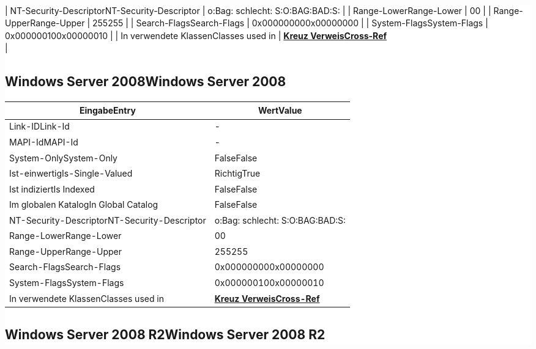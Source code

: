 | <span data-ttu-id="449aa-195">NT-Security-Descriptor</span><span class="sxs-lookup"><span data-stu-id="449aa-195">NT-Security-Descriptor</span></span> | <span data-ttu-id="449aa-196">o:Bag: schlecht: S:</span><span class="sxs-lookup"><span data-stu-id="449aa-196">O:BAG:BAD:S:</span></span>                               |
| <span data-ttu-id="449aa-197">Range-Lower</span><span class="sxs-lookup"><span data-stu-id="449aa-197">Range-Lower</span></span>            | <span data-ttu-id="449aa-198">0</span><span class="sxs-lookup"><span data-stu-id="449aa-198">0</span></span>                                          |
| <span data-ttu-id="449aa-199">Range-Upper</span><span class="sxs-lookup"><span data-stu-id="449aa-199">Range-Upper</span></span>            | <span data-ttu-id="449aa-200">255</span><span class="sxs-lookup"><span data-stu-id="449aa-200">255</span></span>                                        |
| <span data-ttu-id="449aa-201">Search-Flags</span><span class="sxs-lookup"><span data-stu-id="449aa-201">Search-Flags</span></span>           | <span data-ttu-id="449aa-202">0x00000000</span><span class="sxs-lookup"><span data-stu-id="449aa-202">0x00000000</span></span>                                 |
| <span data-ttu-id="449aa-203">System-Flags</span><span class="sxs-lookup"><span data-stu-id="449aa-203">System-Flags</span></span>           | <span data-ttu-id="449aa-204">0x00000010</span><span class="sxs-lookup"><span data-stu-id="449aa-204">0x00000010</span></span>                                 |
| <span data-ttu-id="449aa-205">In verwendete Klassen</span><span class="sxs-lookup"><span data-stu-id="449aa-205">Classes used in</span></span>        | [<span data-ttu-id="449aa-206">**Kreuz Verweis**</span><span class="sxs-lookup"><span data-stu-id="449aa-206">**Cross-Ref**</span></span>](c-crossref.md)<br/> |



## <a name="windows-server-2008"></a><span data-ttu-id="449aa-207">Windows Server 2008</span><span class="sxs-lookup"><span data-stu-id="449aa-207">Windows Server 2008</span></span>



| <span data-ttu-id="449aa-208">Eingabe</span><span class="sxs-lookup"><span data-stu-id="449aa-208">Entry</span></span> | <span data-ttu-id="449aa-209">Wert</span><span class="sxs-lookup"><span data-stu-id="449aa-209">Value</span></span> |
|------------------------|--------------------------------------------|
| <span data-ttu-id="449aa-210">Link-ID</span><span class="sxs-lookup"><span data-stu-id="449aa-210">Link-Id</span></span>                | \-                                         |
| <span data-ttu-id="449aa-211">MAPI-Id</span><span class="sxs-lookup"><span data-stu-id="449aa-211">MAPI-Id</span></span>                | \-                                         |
| <span data-ttu-id="449aa-212">System-Only</span><span class="sxs-lookup"><span data-stu-id="449aa-212">System-Only</span></span>            | <span data-ttu-id="449aa-213">False</span><span class="sxs-lookup"><span data-stu-id="449aa-213">False</span></span>                                      |
| <span data-ttu-id="449aa-214">Ist-einwertig</span><span class="sxs-lookup"><span data-stu-id="449aa-214">Is-Single-Valued</span></span>       | <span data-ttu-id="449aa-215">Richtig</span><span class="sxs-lookup"><span data-stu-id="449aa-215">True</span></span>                                       |
| <span data-ttu-id="449aa-216">Ist indiziert</span><span class="sxs-lookup"><span data-stu-id="449aa-216">Is Indexed</span></span>             | <span data-ttu-id="449aa-217">False</span><span class="sxs-lookup"><span data-stu-id="449aa-217">False</span></span>                                      |
| <span data-ttu-id="449aa-218">Im globalen Katalog</span><span class="sxs-lookup"><span data-stu-id="449aa-218">In Global Catalog</span></span>      | <span data-ttu-id="449aa-219">False</span><span class="sxs-lookup"><span data-stu-id="449aa-219">False</span></span>                                      |
| <span data-ttu-id="449aa-220">NT-Security-Descriptor</span><span class="sxs-lookup"><span data-stu-id="449aa-220">NT-Security-Descriptor</span></span> | <span data-ttu-id="449aa-221">o:Bag: schlecht: S:</span><span class="sxs-lookup"><span data-stu-id="449aa-221">O:BAG:BAD:S:</span></span>                               |
| <span data-ttu-id="449aa-222">Range-Lower</span><span class="sxs-lookup"><span data-stu-id="449aa-222">Range-Lower</span></span>            | <span data-ttu-id="449aa-223">0</span><span class="sxs-lookup"><span data-stu-id="449aa-223">0</span></span>                                          |
| <span data-ttu-id="449aa-224">Range-Upper</span><span class="sxs-lookup"><span data-stu-id="449aa-224">Range-Upper</span></span>            | <span data-ttu-id="449aa-225">255</span><span class="sxs-lookup"><span data-stu-id="449aa-225">255</span></span>                                        |
| <span data-ttu-id="449aa-226">Search-Flags</span><span class="sxs-lookup"><span data-stu-id="449aa-226">Search-Flags</span></span>           | <span data-ttu-id="449aa-227">0x00000000</span><span class="sxs-lookup"><span data-stu-id="449aa-227">0x00000000</span></span>                                 |
| <span data-ttu-id="449aa-228">System-Flags</span><span class="sxs-lookup"><span data-stu-id="449aa-228">System-Flags</span></span>           | <span data-ttu-id="449aa-229">0x00000010</span><span class="sxs-lookup"><span data-stu-id="449aa-229">0x00000010</span></span>                                 |
| <span data-ttu-id="449aa-230">In verwendete Klassen</span><span class="sxs-lookup"><span data-stu-id="449aa-230">Classes used in</span></span>        | [<span data-ttu-id="449aa-231">**Kreuz Verweis**</span><span class="sxs-lookup"><span data-stu-id="449aa-231">**Cross-Ref**</span></span>](c-crossref.md)<br/> |



## <a name="windows-server-2008-r2"></a><span data-ttu-id="449aa-232">Windows Server 2008 R2</span><span class="sxs-lookup"><span data-stu-id="449aa-232">Windows Server 2008 R2</span></span>


